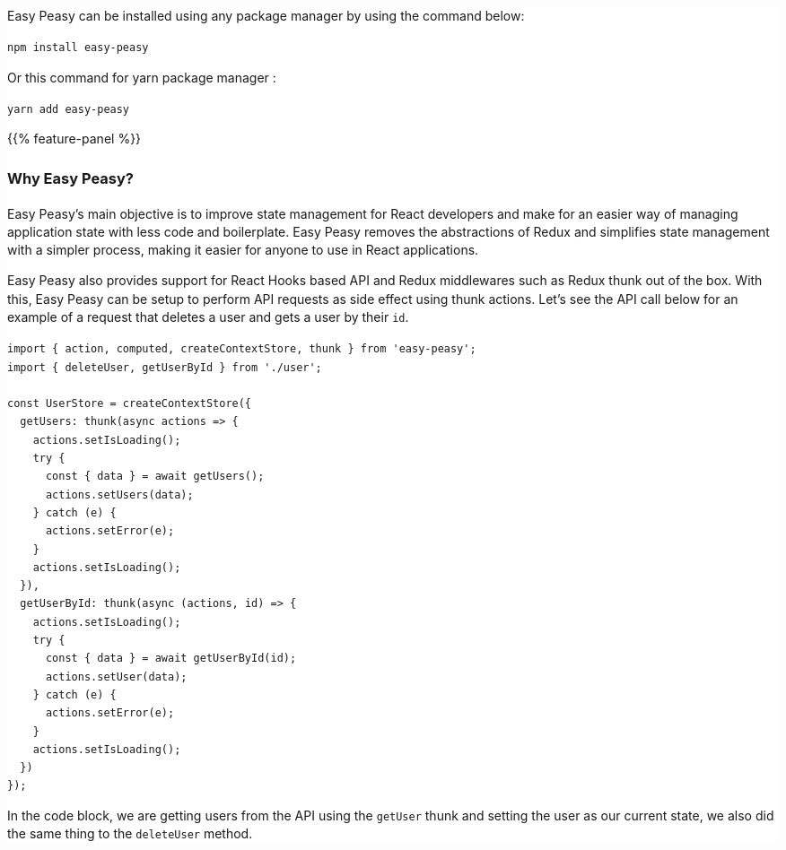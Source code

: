 Easy Peasy can be installed using any package manager by using the command below:

<pre><code class="language-bash">npm install easy-peasy</code></pre>

 Or this command for yarn package manager :
 

<pre><code class="language-bash">yarn add easy-peasy</code></pre>

{{% feature-panel %}}

### Why Easy Peasy?

Easy Peasy’s  main objective is to improve state management for React developers and make for an easier way of managing application state with less code and boilerplate. Easy Peasy removes the abstractions of Redux and simplifies state management with a simpler process, making it easier for anyone to use in React applications.

Easy Peasy also provides support for React Hooks based API and Redux middlewares such as Redux thunk out of the box. With this, Easy Peasy can be setup to perform API requests as side effect using thunk actions. Let’s see the API call below for an example of a request that deletes a user and gets a user by their `id`. 

<div class="break-out">

<pre><code class="language-javascript">import { action, computed, createContextStore, thunk } from 'easy-peasy';
import { deleteUser, getUserById } from './user';

const UserStore = createContextStore({
  getUsers: thunk(async actions =&gt; {
    actions.setIsLoading();
    try {
      const { data } = await getUsers();
      actions.setUsers(data);
    } catch (e) {
      actions.setError(e);
    }
    actions.setIsLoading();
  }),
  getUserById: thunk(async (actions, id) =&gt; {
    actions.setIsLoading();
    try {
      const { data } = await getUserById(id);
      actions.setUser(data);
    } catch (e) {
      actions.setError(e);
    }
    actions.setIsLoading();
  })
});</code></pre>
</div>

In the code block, we are getting users from the API using the `getUser` thunk and setting the user as our current state, we also did the same thing to the `deleteUser` method. 
